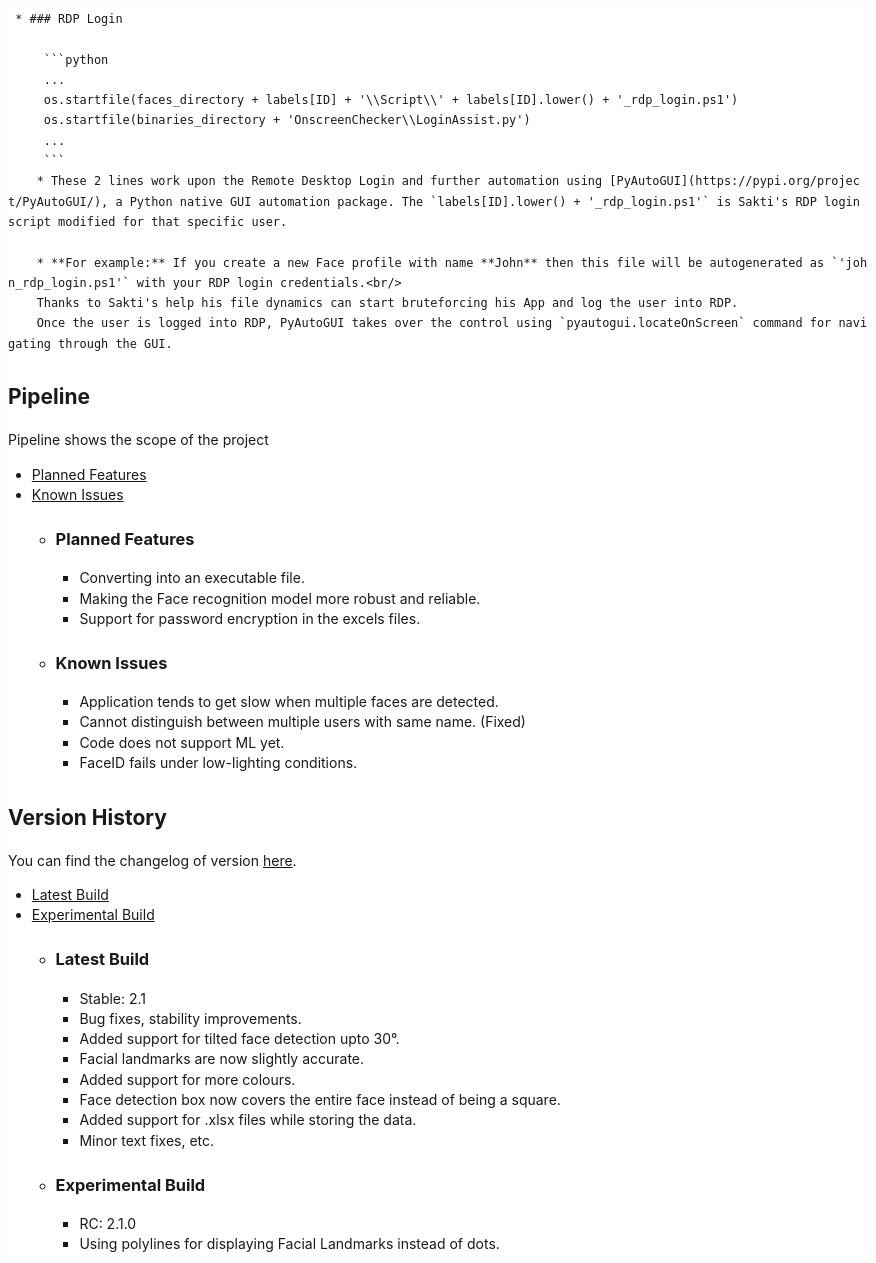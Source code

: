 
     * ### RDP Login

		 ```python
		 ...
		 os.startfile(faces_directory + labels[ID] + '\\Script\\' + labels[ID].lower() + '_rdp_login.ps1')
		 os.startfile(binaries_directory + 'OnscreenChecker\\LoginAssist.py')
		 ...
		 ```
		* These 2 lines work upon the Remote Desktop Login and further automation using [PyAutoGUI](https://pypi.org/project/PyAutoGUI/), a Python native GUI automation package. The `labels[ID].lower() + '_rdp_login.ps1'` is Sakti's RDP login script modified for that specific user.

		* **For example:** If you create a new Face profile with name **John** then this file will be autogenerated as `'john_rdp_login.ps1'` with your RDP login credentials.<br/>
	    Thanks to Sakti's help his file dynamics can start bruteforcing his App and log the user into RDP.
	    Once the user is logged into RDP, PyAutoGUI takes over the control using `pyautogui.locateOnScreen` command for navigating through the GUI.
     	
## Pipeline

Pipeline shows the scope of the project
* [Planned Features](#planned-features)
* [Known Issues](#known-issues)
	 * ### Planned Features
	    * Converting into an executable file.
	    * Making the Face recognition model more robust and reliable.
	    * Support for password encryption in the excels files.
	    
	 * ### Known Issues
	    * Application tends to get slow when multiple faces are detected.
	    * Cannot distinguish between multiple users with same name. (Fixed)
	    * Code does not support ML yet.
	    * FaceID fails under low-lighting conditions.
  
## Version History
You can find the changelog of version [here](https://).
* [Latest Build](#latest-build)
* [Experimental Build](#experimental-build)
	 * ### Latest Build
		* Stable: 2.1
		* Bug fixes, stability improvements.
		* Added support for tilted face detection upto 30°.
		* Facial landmarks are now slightly accurate.
		* Added support for more colours.
		* Face detection box now covers the entire face instead of being a square.
		* Added support for .xlsx files while storing the data.
		* Minor text fixes, etc.

	 * ### Experimental Build
		* RC: 2.1.0
		* Using polylines for displaying Facial Landmarks instead of dots. 
	